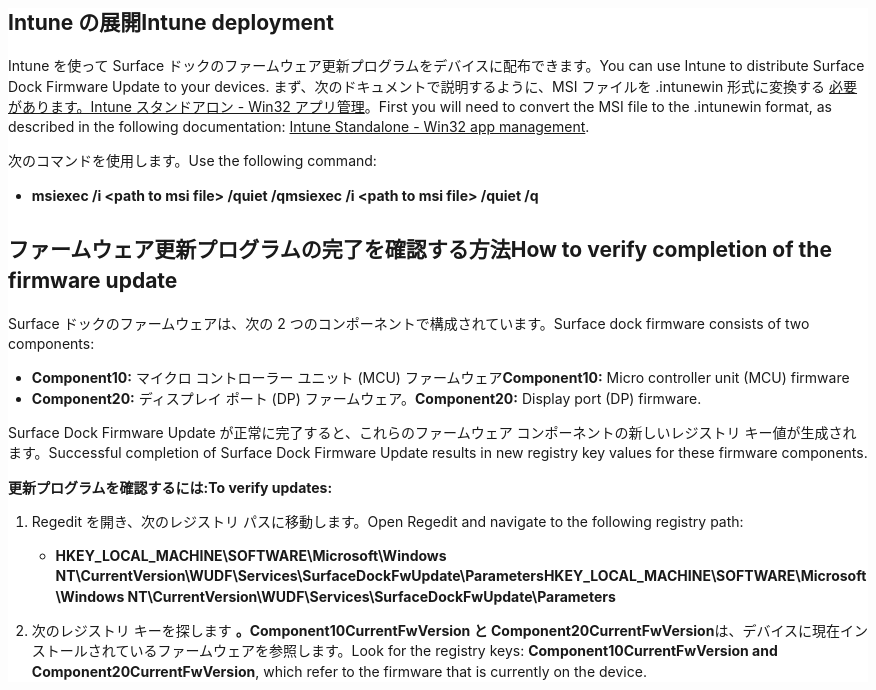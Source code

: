 ## <a name="intune-deployment"></a><span data-ttu-id="7b670-155">Intune の展開</span><span class="sxs-lookup"><span data-stu-id="7b670-155">Intune deployment</span></span>

<span data-ttu-id="7b670-156">Intune を使って Surface ドックのファームウェア更新プログラムをデバイスに配布できます。</span><span class="sxs-lookup"><span data-stu-id="7b670-156">You can use Intune to distribute Surface Dock Firmware Update to your devices.</span></span> <span data-ttu-id="7b670-157">まず、次のドキュメントで説明するように、MSI ファイルを .intunewin 形式に変換する [必要があります。Intune スタンドアロン - Win32 アプリ管理](https://docs.microsoft.com/intune/apps/apps-win32-app-management)。</span><span class="sxs-lookup"><span data-stu-id="7b670-157">First you will need to convert the MSI file to the .intunewin format, as described in the following documentation: [Intune Standalone - Win32 app management](https://docs.microsoft.com/intune/apps/apps-win32-app-management).</span></span>

<span data-ttu-id="7b670-158">次のコマンドを使用します。</span><span class="sxs-lookup"><span data-stu-id="7b670-158">Use the following command:</span></span>
  - **<span data-ttu-id="7b670-159">msiexec /i \<path to msi file\> /quiet /q</span><span class="sxs-lookup"><span data-stu-id="7b670-159">msiexec /i \<path to msi file\> /quiet /q</span></span>**

## <a name="how-to-verify-completion-of-the-firmware-update"></a><span data-ttu-id="7b670-160">ファームウェア更新プログラムの完了を確認する方法</span><span class="sxs-lookup"><span data-stu-id="7b670-160">How to verify completion of the firmware update</span></span>

<span data-ttu-id="7b670-161">Surface ドックのファームウェアは、次の 2 つのコンポーネントで構成されています。</span><span class="sxs-lookup"><span data-stu-id="7b670-161">Surface dock firmware consists of two components:</span></span>

- <span data-ttu-id="7b670-162">**Component10:** マイクロ コントローラー ユニット (MCU) ファームウェア</span><span class="sxs-lookup"><span data-stu-id="7b670-162">**Component10:** Micro controller unit (MCU) firmware</span></span>
- <span data-ttu-id="7b670-163">**Component20:** ディスプレイ ポート (DP) ファームウェア。</span><span class="sxs-lookup"><span data-stu-id="7b670-163">**Component20:** Display port (DP) firmware.</span></span>

<span data-ttu-id="7b670-164">Surface Dock Firmware Update が正常に完了すると、これらのファームウェア コンポーネントの新しいレジストリ キー値が生成されます。</span><span class="sxs-lookup"><span data-stu-id="7b670-164">Successful completion of Surface Dock Firmware Update results in new registry key values for these firmware components.</span></span>

**<span data-ttu-id="7b670-165">更新プログラムを確認するには:</span><span class="sxs-lookup"><span data-stu-id="7b670-165">To verify updates:</span></span>**

1. <span data-ttu-id="7b670-166">Regedit を開き、次のレジストリ パスに移動します。</span><span class="sxs-lookup"><span data-stu-id="7b670-166">Open Regedit and navigate to the following registry path:</span></span>

    - **<span data-ttu-id="7b670-167">HKEY_LOCAL_MACHINE\SOFTWARE\Microsoft\Windows NT\CurrentVersion\WUDF\Services\SurfaceDockFwUpdate\Parameters</span><span class="sxs-lookup"><span data-stu-id="7b670-167">HKEY_LOCAL_MACHINE\SOFTWARE\Microsoft\Windows NT\CurrentVersion\WUDF\Services\SurfaceDockFwUpdate\Parameters</span></span>**

2. <span data-ttu-id="7b670-168">次のレジストリ キーを探します **。Component10CurrentFwVersion と Component20CurrentFwVersion**は、デバイスに現在インストールされているファームウェアを参照します。</span><span class="sxs-lookup"><span data-stu-id="7b670-168">Look for the registry keys: **Component10CurrentFwVersion and Component20CurrentFwVersion**, which refer to the firmware that is currently on the device.</span></span>
